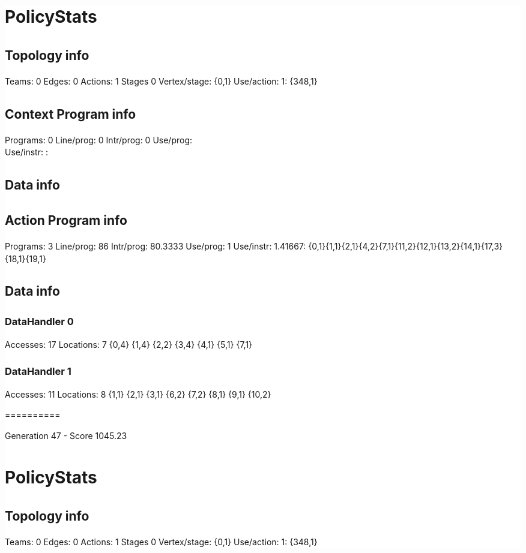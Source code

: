 # PolicyStats
## Topology info
Teams:		0
Edges:		0
Actions:	1
Stages		0
Vertex/stage:	{0,1} 
Use/action:	1: {348,1} 

## Context Program info
Programs:	0
Line/prog:	0
Intr/prog:	0
Use/prog:	
Use/instr:	: 

## Data info



## Action Program info
Programs:	3
Line/prog:	86
Intr/prog:	80.3333
Use/prog:	1
Use/instr:	1.41667: {0,1}{1,1}{2,1}{4,2}{7,1}{11,2}{12,1}{13,2}{14,1}{17,3}{18,1}{19,1}

## Data info

### DataHandler 0
Accesses:	17
Locations:	7
{0,4} {1,4} {2,2} {3,4} {4,1} {5,1} {7,1} 

### DataHandler 1
Accesses:	11
Locations:	8
{1,1} {2,1} {3,1} {6,2} {7,2} {8,1} {9,1} {10,2} 



==========

Generation 47 - Score 1045.23

# PolicyStats
## Topology info
Teams:		0
Edges:		0
Actions:	1
Stages		0
Vertex/stage:	{0,1} 
Use/action:	1: {348,1} 
